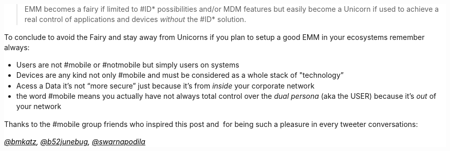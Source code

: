 > EMM becomes a fairy if limited to #ID* possibilities and/or MDM features but easily become a Unicorn if used to achieve a real control of applications and devices _without_ the #ID* solution.

To conclude to avoid the Fairy and stay away from Unicorns if you plan to setup a good EMM in your ecosystems remember always:

  * Users are not #mobile or #notmobile but simply users on systems 
  * Devices are any kind not only #mobile and must be considered as a whole stack of "technology” 
  * Acess a Data it’s not “more secure” just because it’s from _inside_ your corporate network 
  * the word #mobile means you actually have not always total control over the _dual persona_ (aka the USER) because it’s _out_ of your network 

Thanks to the #mobile group friends who inspired this post and&#160; for being such a pleasure in every tweeter conversations:

[<font color="#000000"><em>@bmkatz</em></font>][4]<font color="#000000"><em>, </em></font>[<font color="#000000"><em>@b52junebug</em></font>][5]<font color="#000000"><em>, </em></font>[<font color="#000000"><em>@swarnapodila</em></font>][6]

 [1]: http://alfweb.com/blog/archives/222
 [2]: http://alfweb.com/blog/wp-content/uploads/2013/01/mas.jpg
 [3]: http://alfweb.com/blog/wp-content/uploads/2013/01/mam.jpg
 [4]: http://twitter.com/bmkatz
 [5]: http://twitter.com/b52junebug
 [6]: http://twitter.com/swarnapodila